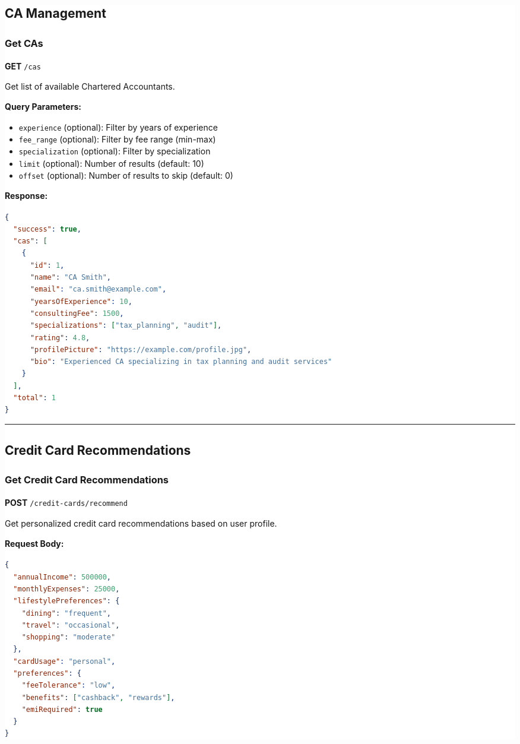 
## CA Management

### Get CAs
**GET** `/cas`

Get list of available Chartered Accountants.

**Query Parameters:**
- `experience` (optional): Filter by years of experience
- `fee_range` (optional): Filter by fee range (min-max)
- `specialization` (optional): Filter by specialization
- `limit` (optional): Number of results (default: 10)
- `offset` (optional): Number of results to skip (default: 0)

**Response:**
```json
{
  "success": true,
  "cas": [
    {
      "id": 1,
      "name": "CA Smith",
      "email": "ca.smith@example.com",
      "yearsOfExperience": 10,
      "consultingFee": 1500,
      "specializations": ["tax_planning", "audit"],
      "rating": 4.8,
      "profilePicture": "https://example.com/profile.jpg",
      "bio": "Experienced CA specializing in tax planning and audit services"
    }
  ],
  "total": 1
}
```

---

## Credit Card Recommendations

### Get Credit Card Recommendations
**POST** `/credit-cards/recommend`

Get personalized credit card recommendations based on user profile.

**Request Body:**
```json
{
  "annualIncome": 500000,
  "monthlyExpenses": 25000,
  "lifestylePreferences": {
    "dining": "frequent",
    "travel": "occasional",
    "shopping": "moderate"
  },
  "cardUsage": "personal",
  "preferences": {
    "feeTolerance": "low",
    "benefits": ["cashback", "rewards"],
    "emiRequired": true
  }
}
```
